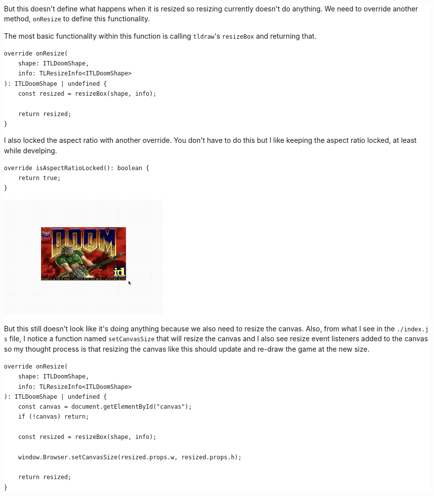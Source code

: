 But this doesn't define what happens when it is resized so resizing currently
doesn't do anything. We need to override another method, `onResize` to define
this functionality.

The most basic functionality within this function is calling `tldraw`'s
`resizeBox` and returning that.

```tsx
override onResize(
    shape: ITLDoomShape,
    info: TLResizeInfo<ITLDoomShape>
): ITLDoomShape | undefined {
    const resized = resizeBox(shape, info);

    return resized;
}
```

I also locked the aspect ratio with another override. You don't have to do this
but I like keeping the aspect ratio locked, at least while develping.

```tsx
override isAspectRatioLocked(): boolean {
    return true;
}
```

![tldoom-canvas - resizing with onResize override but no canvas scaling](./tldoom-canvas-resize-with-onResize-no-canvas-scaling.gif)

But this still doesn't look like it's doing anything because we also need to
resize the canvas. Also, from what I see in the `./index.js` file, I notice a
function named `setCanvasSize` that will resize the canvas and I also see resize
event listeners added to the canvas so my thought process is that resizing the
canvas like this should update and re-draw the game at the new size.

```tsx
override onResize(
    shape: ITLDoomShape,
    info: TLResizeInfo<ITLDoomShape>
): ITLDoomShape | undefined {
    const canvas = document.getElementById("canvas");
    if (!canvas) return;

    const resized = resizeBox(shape, info);

    window.Browser.setCanvasSize(resized.props.w, resized.props.h);

    return resized;
}
```

